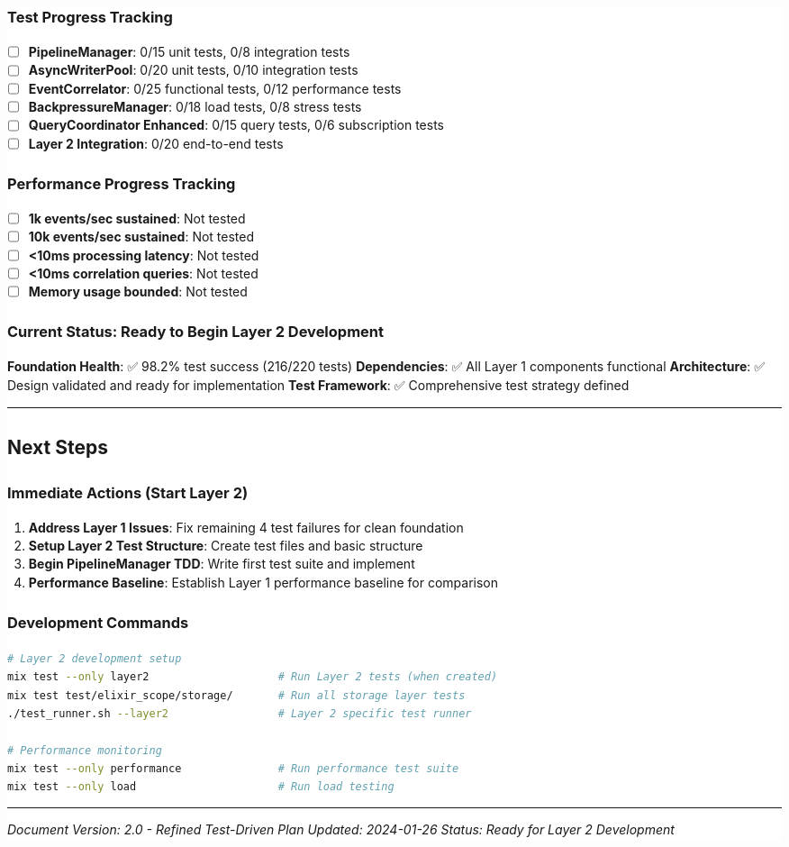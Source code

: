 ### Test Progress Tracking
- [ ] **PipelineManager**: 0/15 unit tests, 0/8 integration tests
- [ ] **AsyncWriterPool**: 0/20 unit tests, 0/10 integration tests  
- [ ] **EventCorrelator**: 0/25 functional tests, 0/12 performance tests
- [ ] **BackpressureManager**: 0/18 load tests, 0/8 stress tests
- [ ] **QueryCoordinator Enhanced**: 0/15 query tests, 0/6 subscription tests
- [ ] **Layer 2 Integration**: 0/20 end-to-end tests

### Performance Progress Tracking
- [ ] **1k events/sec sustained**: Not tested
- [ ] **10k events/sec sustained**: Not tested
- [ ] **<10ms processing latency**: Not tested
- [ ] **<10ms correlation queries**: Not tested
- [ ] **Memory usage bounded**: Not tested

### Current Status: Ready to Begin Layer 2 Development

**Foundation Health**: ✅ 98.2% test success (216/220 tests)
**Dependencies**: ✅ All Layer 1 components functional
**Architecture**: ✅ Design validated and ready for implementation
**Test Framework**: ✅ Comprehensive test strategy defined

---

## Next Steps

### Immediate Actions (Start Layer 2)
1. **Address Layer 1 Issues**: Fix remaining 4 test failures for clean foundation
2. **Setup Layer 2 Test Structure**: Create test files and basic structure
3. **Begin PipelineManager TDD**: Write first test suite and implement
4. **Performance Baseline**: Establish Layer 1 performance baseline for comparison

### Development Commands
```bash
# Layer 2 development setup
mix test --only layer2                    # Run Layer 2 tests (when created)
mix test test/elixir_scope/storage/       # Run all storage layer tests
./test_runner.sh --layer2                 # Layer 2 specific test runner

# Performance monitoring
mix test --only performance               # Run performance test suite
mix test --only load                      # Run load testing
```

---

*Document Version: 2.0 - Refined Test-Driven Plan*
*Updated: 2024-01-26*
*Status: Ready for Layer 2 Development* 